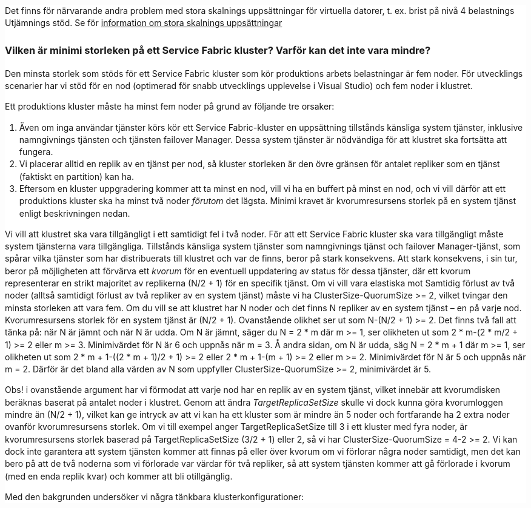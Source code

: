 Det finns för närvarande andra problem med stora skalnings uppsättningar för virtuella datorer, t. ex. brist på nivå 4 belastnings Utjämnings stöd. Se för [information om stora skalnings uppsättningar](../virtual-machine-scale-sets/virtual-machine-scale-sets-placement-groups.md)



### <a name="what-is-the-minimum-size-of-a-service-fabric-cluster-why-cant-it-be-smaller"></a>Vilken är minimi storleken på ett Service Fabric kluster? Varför kan det inte vara mindre?

Den minsta storlek som stöds för ett Service Fabric kluster som kör produktions arbets belastningar är fem noder. För utvecklings scenarier har vi stöd för en nod (optimerad för snabb utvecklings upplevelse i Visual Studio) och fem noder i klustret.

Ett produktions kluster måste ha minst fem noder på grund av följande tre orsaker:
1. Även om inga användar tjänster körs kör ett Service Fabric-kluster en uppsättning tillstånds känsliga system tjänster, inklusive namngivnings tjänsten och tjänsten failover Manager. Dessa system tjänster är nödvändiga för att klustret ska fortsätta att fungera.
2. Vi placerar alltid en replik av en tjänst per nod, så kluster storleken är den övre gränsen för antalet repliker som en tjänst (faktiskt en partition) kan ha.
3. Eftersom en kluster uppgradering kommer att ta minst en nod, vill vi ha en buffert på minst en nod, och vi vill därför att ett produktions kluster ska ha minst två noder *förutom* det lägsta. Minimi kravet är kvorumresursens storlek på en system tjänst enligt beskrivningen nedan.  

Vi vill att klustret ska vara tillgängligt i ett samtidigt fel i två noder. För att ett Service Fabric kluster ska vara tillgängligt måste system tjänsterna vara tillgängliga. Tillstånds känsliga system tjänster som namngivnings tjänst och failover Manager-tjänst, som spårar vilka tjänster som har distribuerats till klustret och var de finns, beror på stark konsekvens. Att stark konsekvens, i sin tur, beror på möjligheten att förvärva ett *kvorum* för en eventuell uppdatering av status för dessa tjänster, där ett kvorum representerar en strikt majoritet av replikerna (N/2 + 1) för en specifik tjänst. Om vi vill vara elastiska mot Samtidig förlust av två noder (alltså samtidigt förlust av två repliker av en system tjänst) måste vi ha ClusterSize-QuorumSize >= 2, vilket tvingar den minsta storleken att vara fem. Om du vill se att klustret har N noder och det finns N repliker av en system tjänst – en på varje nod. Kvorumresursens storlek för en system tjänst är (N/2 + 1). Ovanstående olikhet ser ut som N-(N/2 + 1) >= 2. Det finns två fall att tänka på: när N är jämnt och när N är udda. Om N är jämnt, säger du N = 2 \* m där m >= 1, ser olikheten ut som 2 \* m-(2 \* m/2 + 1) >= 2 eller m >= 3. Minimivärdet för N är 6 och uppnås när m = 3. Å andra sidan, om N är udda, säg N = 2 \* m + 1 där m >= 1, ser olikheten ut som 2 \* m + 1-((2 \* m + 1)/2 + 1) >= 2 eller 2 \* m + 1-(m + 1) >= 2 eller m >= 2. Minimivärdet för N är 5 och uppnås när m = 2. Därför är det bland alla värden av N som uppfyller ClusterSize-QuorumSize >= 2, minimivärdet är 5.

Obs! i ovanstående argument har vi förmodat att varje nod har en replik av en system tjänst, vilket innebär att kvorumdisken beräknas baserat på antalet noder i klustret. Genom att ändra *TargetReplicaSetSize* skulle vi dock kunna göra kvorumloggen mindre än (N/2 + 1), vilket kan ge intryck av att vi kan ha ett kluster som är mindre än 5 noder och fortfarande ha 2 extra noder ovanför kvorumresursens storlek. Om vi till exempel anger TargetReplicaSetSize till 3 i ett kluster med fyra noder, är kvorumresursens storlek baserad på TargetReplicaSetSize (3/2 + 1) eller 2, så vi har ClusterSize-QuorumSize = 4-2 >= 2. Vi kan dock inte garantera att system tjänsten kommer att finnas på eller över kvorum om vi förlorar några noder samtidigt, men det kan bero på att de två noderna som vi förlorade var värdar för två repliker, så att system tjänsten kommer att gå förlorade i kvorum (med en enda replik kvar) och kommer att bli otillgänglig.

Med den bakgrunden undersöker vi några tänkbara klusterkonfigurationer:
